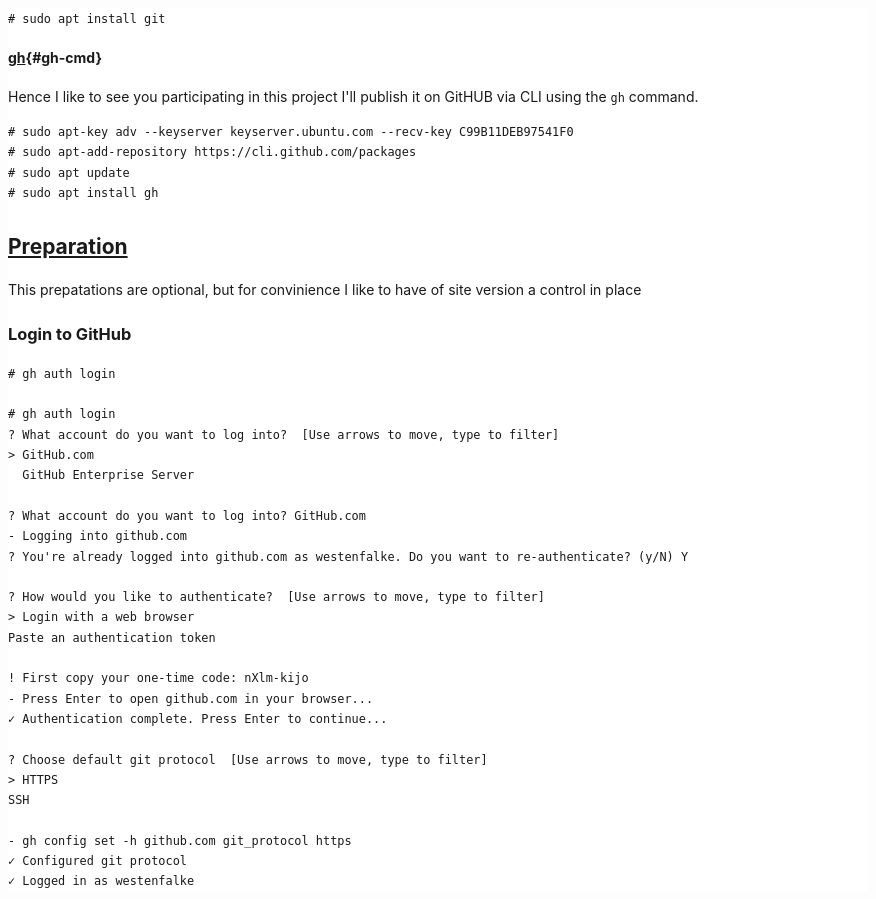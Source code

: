     # sudo apt install git

#### [gh][gh-cmd]{#gh-cmd}
Hence I like to see you participating in this project I'll publish it on GitHUB via CLI using the `gh` command.
        
    # sudo apt-key adv --keyserver keyserver.ubuntu.com --recv-key C99B11DEB97541F0 
    # sudo apt-add-repository https://cli.github.com/packages
    # sudo apt update
    # sudo apt install gh

## [Preparation][Preparation]
This prepatations are optional, but for convinience I like to have of site version a control in place 
### Login to GitHub 
    # gh auth login
    
    # gh auth login
    ? What account do you want to log into?  [Use arrows to move, type to filter]
    > GitHub.com
      GitHub Enterprise Server
    
    ? What account do you want to log into? GitHub.com
    - Logging into github.com
    ? You're already logged into github.com as westenfalke. Do you want to re-authenticate? (y/N) Y
    
    ? How would you like to authenticate?  [Use arrows to move, type to filter]
    > Login with a web browser
    Paste an authentication token
    
    ! First copy your one-time code: nXlm-kijo
    - Press Enter to open github.com in your browser...  
    ✓ Authentication complete. Press Enter to continue...
    
    ? Choose default git protocol  [Use arrows to move, type to filter]
    > HTTPS
    SSH
    
    - gh config set -h github.com git_protocol https
    ✓ Configured git protocol
    ✓ Logged in as westenfalke
 

[readme-md]: # "README.md"
[tbd]: #tbd "To Be Done"
[credits]: #credits "Thank you ALL"
[kaushalmodi-hugo-sandbox]: https://gitlab.com/kaushalmodi/hugo-sandbox/ "The hugo-sandbox "
[mislav-gh-linux]: https://github.com/cli/cli/blob/trunk/docs/install_linux.md  "Installing gh on Linux"
[gitaarik-git-submodules]: https://gist.github.com/gitaarik/8735255 "Submodules basic explanation"
[daringfireball]: https://daringfireball.net/projects/markdown/syntax "Markdown: Syntax"
[tools]: #tools "all the tools you need"
[hugo-cmd]: #hugo-cmd "hugo command"
[tree-cmd]: #tree-cmd "tree command"
[git-cmd]: #git-cmd "git the version control"
[gh-cmd]: #gh-cmd "GitHUB CLI tool"
[cc-license-chooser]: https://creativecommons.org/choose/ "Creative Commons License Chooser"
[git]: https://git-scm.com/ "git distributed version control system --local-branching-on-the-cheap"
[gitgub]: https://github.com/ "GitHUB Version Control - Where the world builds software"
[preparation]: #Preparation "Preparation For Creating A HUGO Theme From Scratch"
[installation]: #Installation "Installation For Creating A HUGO Theme From Scratch"
[cahtfs]: #creating-a-hugo-theme-from-scratch "Creating A HUGO Theme From Scratch" 
[cahtfs-second-half]: #second-half-of-creating-a-hugo-theme-from-scratch "Second Half OF Creating A HUGO Theme From Scratch"
[hugo-templates-doc]: https://gohugo.io/templates/ "hugo templates documentation"
[hugo-templates-homepage-doc]: https://gohugo.io/templates/homepage/ "HUGO Homepage Template"
[hugo-templates-lists-doc]: https://gohugo.io/templates/lists/ "HUGO Lists Template"
[hugo-single-page-templates-doc]: https://gohugo.io/templates/single-page-templates/ "HUGO Single Page Templates"
[hugo-content-view-templates-doc]: https://gohugo.io/templates/views/#summaryhtml "HUGO Content View Templates"
[sitemap-xml]: http://localhost:1313/sitemap.xml "sitemap.xml @ localhost"